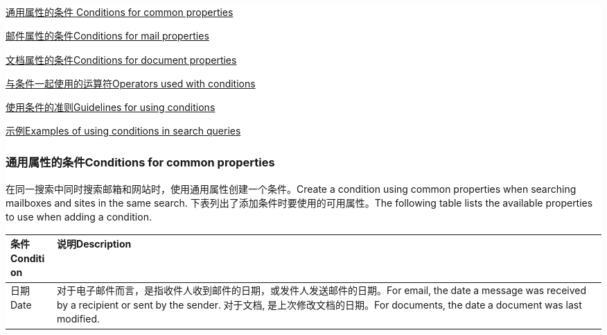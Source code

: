 [<span data-ttu-id="5c6e7-453">通用属性的条件 </span><span class="sxs-lookup"><span data-stu-id="5c6e7-453">Conditions for common properties</span></span>](#conditions-for-common-properties)

[<span data-ttu-id="5c6e7-454">邮件属性的条件</span><span class="sxs-lookup"><span data-stu-id="5c6e7-454">Conditions for mail properties</span></span>](#conditions-for-mail-properties)

[<span data-ttu-id="5c6e7-455">文档属性的条件</span><span class="sxs-lookup"><span data-stu-id="5c6e7-455">Conditions for document properties</span></span>](#conditions-for-document-properties)

[<span data-ttu-id="5c6e7-456">与条件一起使用的运算符</span><span class="sxs-lookup"><span data-stu-id="5c6e7-456">Operators used with conditions</span></span>](#operators-used-with-conditions)

[<span data-ttu-id="5c6e7-457">使用条件的准则</span><span class="sxs-lookup"><span data-stu-id="5c6e7-457">Guidelines for using conditions</span></span>](#guidelines-for-using-conditions)

[<span data-ttu-id="5c6e7-458">示例</span><span class="sxs-lookup"><span data-stu-id="5c6e7-458">Examples of using conditions in search queries</span></span>](#examples-of-using-conditions-in-search-queries)
  
### <a name="conditions-for-common-properties"></a><span data-ttu-id="5c6e7-459">通用属性的条件</span><span class="sxs-lookup"><span data-stu-id="5c6e7-459">Conditions for common properties</span></span>

<span data-ttu-id="5c6e7-460">在同一搜索中同时搜索邮箱和网站时，使用通用属性创建一个条件。</span><span class="sxs-lookup"><span data-stu-id="5c6e7-460">Create a condition using common properties when searching mailboxes and sites in the same search.</span></span> <span data-ttu-id="5c6e7-461">下表列出了添加条件时要使用的可用属性。</span><span class="sxs-lookup"><span data-stu-id="5c6e7-461">The following table lists the available properties to use when adding a condition.</span></span>
  
|<span data-ttu-id="5c6e7-462">**条件**</span><span class="sxs-lookup"><span data-stu-id="5c6e7-462">**Condition**</span></span>|<span data-ttu-id="5c6e7-463">**说明**</span><span class="sxs-lookup"><span data-stu-id="5c6e7-463">**Description**</span></span>|
|:-----|:-----|
|<span data-ttu-id="5c6e7-464">日期</span><span class="sxs-lookup"><span data-stu-id="5c6e7-464">Date</span></span>|<span data-ttu-id="5c6e7-465">对于电子邮件而言，是指收件人收到邮件的日期，或发件人发送邮件的日期。</span><span class="sxs-lookup"><span data-stu-id="5c6e7-465">For email, the date a message was received by a recipient or sent by the sender.</span></span> <span data-ttu-id="5c6e7-466">对于文档, 是上次修改文档的日期。</span><span class="sxs-lookup"><span data-stu-id="5c6e7-466">For documents, the date a document was last modified.</span></span>|
